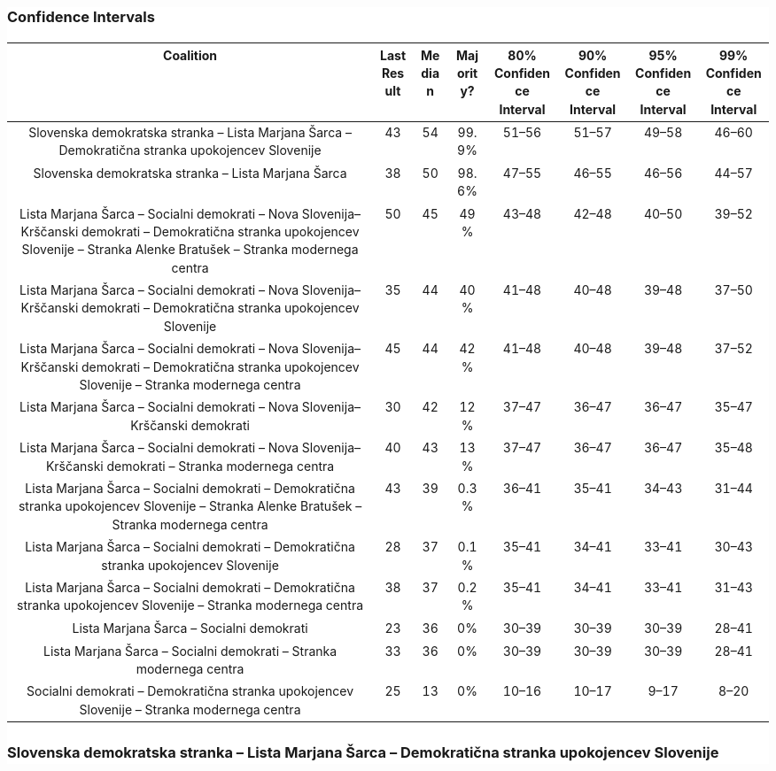 ### Confidence Intervals

| Coalition | Last Result | Median | Majority? | 80% Confidence Interval | 90% Confidence Interval | 95% Confidence Interval | 99% Confidence Interval |
|:---------:|:-----------:|:------:|:---------:|:-----------------------:|:-----------------------:|:-----------------------:|:-----------------------:|
| Slovenska demokratska stranka – Lista Marjana Šarca – Demokratična stranka upokojencev Slovenije | 43 | 54 | 99.9% | 51–56 | 51–57 | 49–58 | 46–60 |
| Slovenska demokratska stranka – Lista Marjana Šarca | 38 | 50 | 98.6% | 47–55 | 46–55 | 46–56 | 44–57 |
| Lista Marjana Šarca – Socialni demokrati – Nova Slovenija–Krščanski demokrati – Demokratična stranka upokojencev Slovenije – Stranka Alenke Bratušek – Stranka modernega centra | 50 | 45 | 49% | 43–48 | 42–48 | 40–50 | 39–52 |
| Lista Marjana Šarca – Socialni demokrati – Nova Slovenija–Krščanski demokrati – Demokratična stranka upokojencev Slovenije | 35 | 44 | 40% | 41–48 | 40–48 | 39–48 | 37–50 |
| Lista Marjana Šarca – Socialni demokrati – Nova Slovenija–Krščanski demokrati – Demokratična stranka upokojencev Slovenije – Stranka modernega centra | 45 | 44 | 42% | 41–48 | 40–48 | 39–48 | 37–52 |
| Lista Marjana Šarca – Socialni demokrati – Nova Slovenija–Krščanski demokrati | 30 | 42 | 12% | 37–47 | 36–47 | 36–47 | 35–47 |
| Lista Marjana Šarca – Socialni demokrati – Nova Slovenija–Krščanski demokrati – Stranka modernega centra | 40 | 43 | 13% | 37–47 | 36–47 | 36–47 | 35–48 |
| Lista Marjana Šarca – Socialni demokrati – Demokratična stranka upokojencev Slovenije – Stranka Alenke Bratušek – Stranka modernega centra | 43 | 39 | 0.3% | 36–41 | 35–41 | 34–43 | 31–44 |
| Lista Marjana Šarca – Socialni demokrati – Demokratična stranka upokojencev Slovenije | 28 | 37 | 0.1% | 35–41 | 34–41 | 33–41 | 30–43 |
| Lista Marjana Šarca – Socialni demokrati – Demokratična stranka upokojencev Slovenije – Stranka modernega centra | 38 | 37 | 0.2% | 35–41 | 34–41 | 33–41 | 31–43 |
| Lista Marjana Šarca – Socialni demokrati | 23 | 36 | 0% | 30–39 | 30–39 | 30–39 | 28–41 |
| Lista Marjana Šarca – Socialni demokrati – Stranka modernega centra | 33 | 36 | 0% | 30–39 | 30–39 | 30–39 | 28–41 |
| Socialni demokrati – Demokratična stranka upokojencev Slovenije – Stranka modernega centra | 25 | 13 | 0% | 10–16 | 10–17 | 9–17 | 8–20 |

### Slovenska demokratska stranka – Lista Marjana Šarca – Demokratična stranka upokojencev Slovenije
